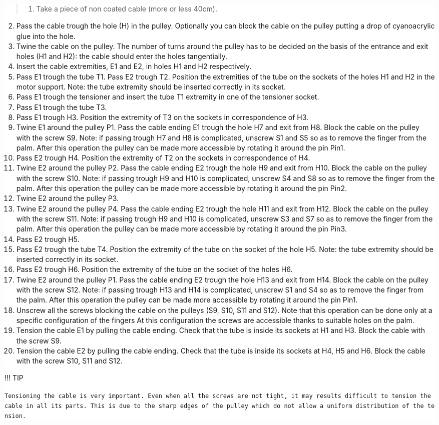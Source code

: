  

 

>1. Take a piece of non coated cable (more or less 40cm).
2. Pass the cable trough the hole (H) in the pulley.      Optionally you can block the cable on the pulley putting a drop of cyanoacrylic glue into the hole.
3. Twine the cable on the pulley. The number of turns around      the pulley has to be decided on the basis of the entrance and exit holes      (H1 and H2): the cable should enter the holes tangentially.
4. Insert the cable extremities, E1 and E2, in holes H1 and      H2 respectively.
5. Pass E1 trough the tube T1. Pass E2 trough T2. Position      the extremities of the tube on the sockets of the holes H1 and H2 in the      motor support. Note: the tube extremity should be inserted correctly in      its socket.
6. Pass E1 trough the tensioner and insert the tube T1      extremity in one of the tensioner socket.
7. Pass E1 trough the tube T3.
8. Pass E1 trough H3. Position the extremity of T3 on the      sockets in correspondence of H3.
9. Twine E1 around the pulley P1. Pass the cable ending E1      trough the hole H7 and exit from H8. Block the cable on the pulley with      the screw S9. Note: if passing trough H7      and H8 is complicated, unscrew S1 and S5 so as to remove the finger from      the palm. After this operation the pulley can be made more accessible by      rotating it around the pin Pin1.
10. Pass E2 trough H4. Position the extremity of T2 on the      sockets in correspondence of H4.
11. Twine E2 around the pulley P2. Pass the cable ending E2      trough the hole H9 and exit from H10. Block the cable on the pulley with      the screw S10. Note: if passing trough H9      and H10 is complicated, unscrew S4 and S8 so as to remove the finger from      the palm. After this operation the pulley can be made more accessible by      rotating it around the pin Pin2.
12. Twine E2 around the pulley P3.
13. Twine E2 around the pulley P4. Pass the cable ending E2      trough the hole H11 and exit from H12. Block the cable on the pulley with      the screw S11. Note: if passing trough H9      and H10 is complicated, unscrew S3 and S7 so as to remove the finger from      the palm. After this operation the pulley can be made more accessible by      rotating it around the pin Pin3.
14. Pass E2 trough H5.
15. Pass E2 trough the tube T4. Position the extremity of the      tube on the socket of the hole H5. Note: the tube extremity should be      inserted correctly in its socket.
16. Pass E2 trough H6. Position the extremity of the tube on      the socket of the holes H6.
17. Twine E2 around the pulley P1. Pass the cable ending E2      trough the hole H13 and exit from H14. Block the cable on the pulley with      the screw S12. Note: if passing trough H13      and H14 is complicated, unscrew S1 and S4 so as to remove the finger from      the palm. After this operation the pulley can be made more accessible by      rotating it around the pin Pin1.
18. Unscrew all the screws blocking the cable on the pulleys      (S9, S10, S11 and S12). Note that this operation can be done only at a      specific configuration of the fingers At this configuration the screws are      accessible thanks to suitable holes on the palm.
19. Tension the cable E1 by pulling the cable ending. Check      that the tube is inside its sockets at H1 and H3. Block the cable with the      screw S9. 
20. Tension the cable E2 by pulling the cable ending. Check      that the tube is inside its sockets at H4, H5 and H6. Block the cable with      the screw S10, S11 and S12.

 



!!! TIP
    

    Tensioning the cable is very important. Even when all the screws are not tight, it may results difficult to tension the cable in all its parts. This is due to the sharp edges of the pulley which do not allow a uniform distribution of the tension.
    
